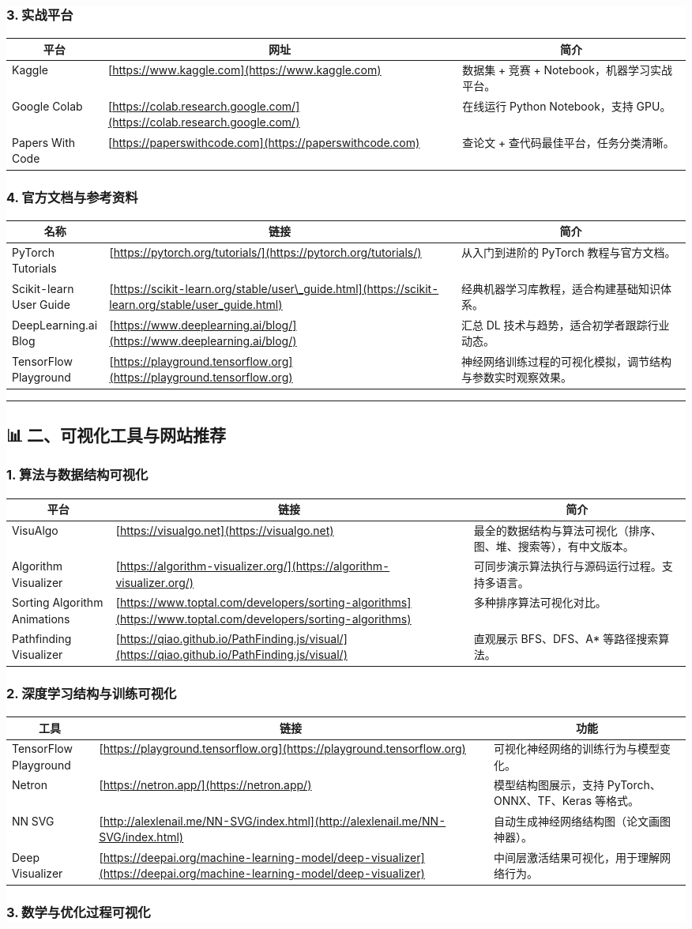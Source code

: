### 3. 实战平台

| 平台               | 网址                                                                       | 简介                            |
| ---------------- | ------------------------------------------------------------------------ | ----------------------------- |
| Kaggle           | [https://www.kaggle.com](https://www.kaggle.com)                         | 数据集 + 竞赛 + Notebook，机器学习实战平台。 |
| Google Colab     | [https://colab.research.google.com/](https://colab.research.google.com/) | 在线运行 Python Notebook，支持 GPU。  |
| Papers With Code | [https://paperswithcode.com](https://paperswithcode.com)                 | 查论文 + 查代码最佳平台，任务分类清晰。         |

### 4. 官方文档与参考资料

| 名称                      | 链接                                                                                                  | 简介                            |
| ----------------------- | --------------------------------------------------------------------------------------------------- | ----------------------------- |
| PyTorch Tutorials       | [https://pytorch.org/tutorials/](https://pytorch.org/tutorials/)                                    | 从入门到进阶的 PyTorch 教程与官方文档。      |
| Scikit-learn User Guide | [https://scikit-learn.org/stable/user\_guide.html](https://scikit-learn.org/stable/user_guide.html) | 经典机器学习库教程，适合构建基础知识体系。         |
| DeepLearning.ai Blog    | [https://www.deeplearning.ai/blog/](https://www.deeplearning.ai/blog/)                              | 汇总 DL 技术与趋势，适合初学者跟踪行业动态。      |
| TensorFlow Playground   | [https://playground.tensorflow.org](https://playground.tensorflow.org)                              | 神经网络训练过程的可视化模拟，调节结构与参数实时观察效果。 |

---

## 📊 二、可视化工具与网站推荐

### 1. 算法与数据结构可视化

| 平台                           | 链接                                                                                                           | 简介                               |
| ---------------------------- | ------------------------------------------------------------------------------------------------------------ | -------------------------------- |
| VisuAlgo                     | [https://visualgo.net](https://visualgo.net)                                                                 | 最全的数据结构与算法可视化（排序、图、堆、搜索等），有中文版本。 |
| Algorithm Visualizer         | [https://algorithm-visualizer.org/](https://algorithm-visualizer.org/)                                       | 可同步演示算法执行与源码运行过程。支持多语言。          |
| Sorting Algorithm Animations | [https://www.toptal.com/developers/sorting-algorithms](https://www.toptal.com/developers/sorting-algorithms) | 多种排序算法可视化对比。                     |
| Pathfinding Visualizer       | [https://qiao.github.io/PathFinding.js/visual/](https://qiao.github.io/PathFinding.js/visual/)               | 直观展示 BFS、DFS、A\* 等路径搜索算法。        |

### 2. 深度学习结构与训练可视化

| 工具                    | 链接                                                                                                                     | 功能                                    |
| --------------------- | ---------------------------------------------------------------------------------------------------------------------- | ------------------------------------- |
| TensorFlow Playground | [https://playground.tensorflow.org](https://playground.tensorflow.org)                                                 | 可视化神经网络的训练行为与模型变化。                    |
| Netron                | [https://netron.app/](https://netron.app/)                                                                             | 模型结构图展示，支持 PyTorch、ONNX、TF、Keras 等格式。 |
| NN SVG                | [http://alexlenail.me/NN-SVG/index.html](http://alexlenail.me/NN-SVG/index.html)                                       | 自动生成神经网络结构图（论文画图神器）。                  |
| Deep Visualizer       | [https://deepai.org/machine-learning-model/deep-visualizer](https://deepai.org/machine-learning-model/deep-visualizer) | 中间层激活结果可视化，用于理解网络行为。                  |

### 3. 数学与优化过程可视化
